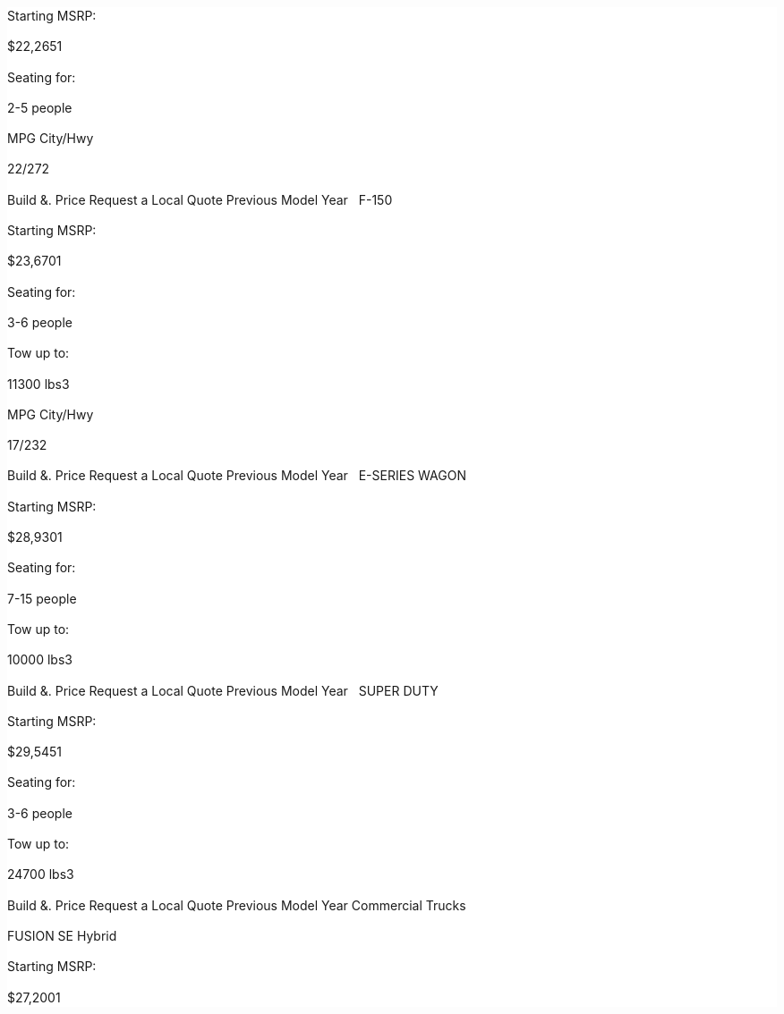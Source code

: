 Starting MSRP:

$22,2651

Seating for:

2-5 people

MPG City/Hwy

22/272

Build &. Price Request a Local Quote Previous Model Year   F-150

Starting MSRP:

$23,6701

Seating for:

3-6 people

Tow up to:

11300 lbs3

MPG City/Hwy

17/232

Build &. Price Request a Local Quote Previous Model Year   E-SERIES WAGON

Starting MSRP:

$28,9301

Seating for:

7-15 people

Tow up to:

10000 lbs3

Build &. Price Request a Local Quote Previous Model Year   SUPER DUTY

Starting MSRP:

$29,5451

Seating for:

3-6 people

Tow up to:

24700 lbs3

Build &. Price Request a Local Quote Previous Model Year Commercial Trucks

FUSION SE Hybrid

Starting MSRP:

$27,2001
